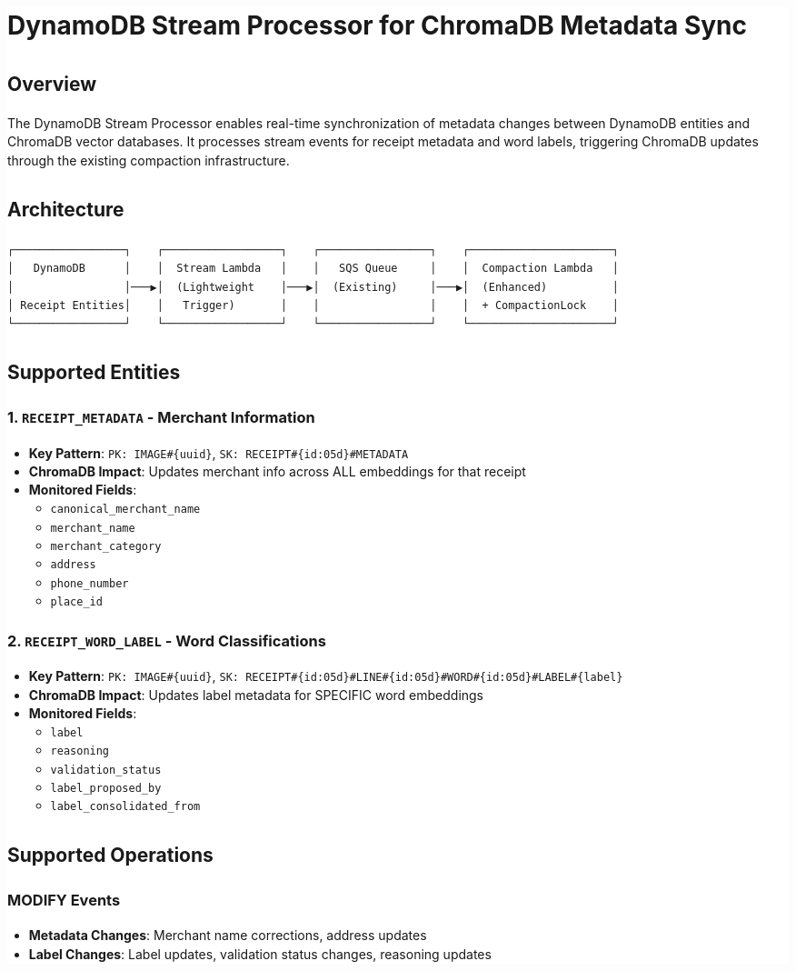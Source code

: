 # DynamoDB Stream Processor for ChromaDB Metadata Sync

## Overview

The DynamoDB Stream Processor enables real-time synchronization of metadata changes between DynamoDB entities and ChromaDB vector databases. It processes stream events for receipt metadata and word labels, triggering ChromaDB updates through the existing compaction infrastructure.

## Architecture

```
┌─────────────────┐    ┌──────────────────┐    ┌─────────────────┐    ┌──────────────────────┐
│   DynamoDB      │    │  Stream Lambda   │    │   SQS Queue     │    │  Compaction Lambda   │
│                 │───▶│  (Lightweight    │───▶│  (Existing)     │───▶│  (Enhanced)          │
│ Receipt Entities│    │   Trigger)       │    │                 │    │  + CompactionLock    │
└─────────────────┘    └──────────────────┘    └─────────────────┘    └──────────────────────┘
```

## Supported Entities

### 1. `RECEIPT_METADATA` - Merchant Information

- **Key Pattern**: `PK: IMAGE#{uuid}`, `SK: RECEIPT#{id:05d}#METADATA`
- **ChromaDB Impact**: Updates merchant info across ALL embeddings for that receipt
- **Monitored Fields**:
  - `canonical_merchant_name`
  - `merchant_name`
  - `merchant_category`
  - `address`
  - `phone_number`
  - `place_id`

### 2. `RECEIPT_WORD_LABEL` - Word Classifications

- **Key Pattern**: `PK: IMAGE#{uuid}`, `SK: RECEIPT#{id:05d}#LINE#{id:05d}#WORD#{id:05d}#LABEL#{label}`
- **ChromaDB Impact**: Updates label metadata for SPECIFIC word embeddings
- **Monitored Fields**:
  - `label`
  - `reasoning`
  - `validation_status`
  - `label_proposed_by`
  - `label_consolidated_from`

## Supported Operations

### MODIFY Events

- **Metadata Changes**: Merchant name corrections, address updates
- **Label Changes**: Label updates, validation status changes, reasoning updates
